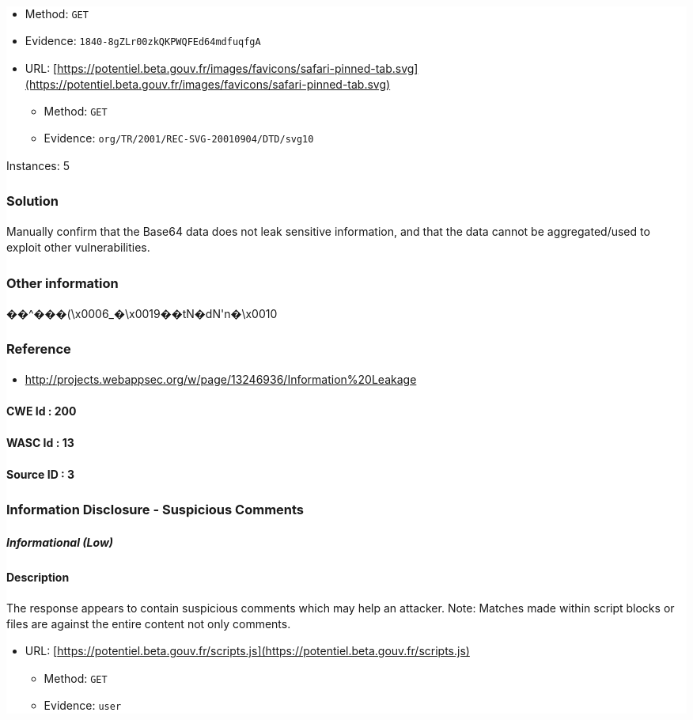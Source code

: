   
  * Method: `GET`
  
  
  * Evidence: `1840-8gZLr00zkQKPWQFEd64mdfuqfgA`
  
  
  
  
* URL: [https://potentiel.beta.gouv.fr/images/favicons/safari-pinned-tab.svg](https://potentiel.beta.gouv.fr/images/favicons/safari-pinned-tab.svg)
  
  
  * Method: `GET`
  
  
  * Evidence: `org/TR/2001/REC-SVG-20010904/DTD/svg10`
  
  
  
  
Instances: 5
  
### Solution
<p>Manually confirm that the Base64 data does not leak sensitive information, and that the data cannot be aggregated/used to exploit other vulnerabilities.</p>
  
### Other information
<p>��^���(\x0006_�\x0019��tN�dN'n�\x0010</p>
  
### Reference
* http://projects.webappsec.org/w/page/13246936/Information%20Leakage

  
#### CWE Id : 200
  
#### WASC Id : 13
  
#### Source ID : 3

  
  
  
  
### Information Disclosure - Suspicious Comments
##### Informational (Low)
  
  
  
  
#### Description
<p>The response appears to contain suspicious comments which may help an attacker. Note: Matches made within script blocks or files are against the entire content not only comments.</p>
  
  
  
* URL: [https://potentiel.beta.gouv.fr/scripts.js](https://potentiel.beta.gouv.fr/scripts.js)
  
  
  * Method: `GET`
  
  
  * Evidence: `user`
  